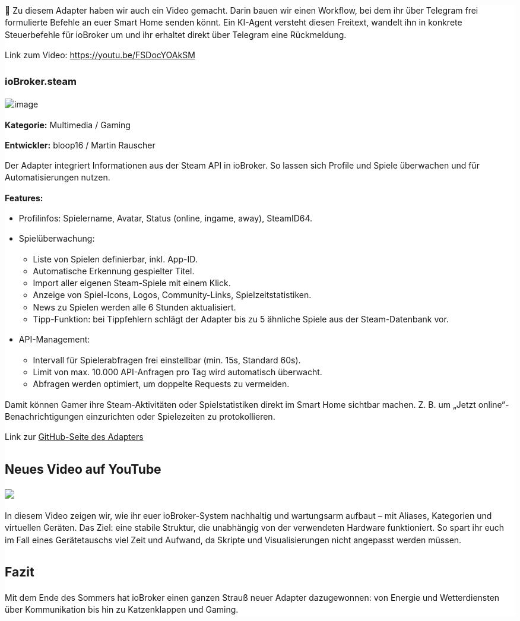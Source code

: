 🎥 Zu diesem Adapter haben wir auch ein Video gemacht. Darin bauen wir einen Workflow, 
bei dem ihr über Telegram frei formulierte Befehle an euer Smart Home senden könnt. Ein KI-Agent versteht diesen Freitext, 
wandelt ihn in konkrete Steuerbefehle für ioBroker um und ihr erhaltet direkt über Telegram eine Rückmeldung. 

Link zum Video: https://youtu.be/FSDocYOAkSM

### **ioBroker.steam**

<img width="100" height="100" alt="image" src="https://raw.githubusercontent.com/bloop16/ioBroker.steam/main/admin/steam.png" />

**Kategorie:** Multimedia / Gaming

**Entwickler:** bloop16 / Martin Rauscher

Der Adapter integriert Informationen aus der Steam API in ioBroker. 
So lassen sich Profile und Spiele überwachen und für Automatisierungen nutzen.

**Features:**

- Profilinfos: Spielername, Avatar, Status (online, ingame, away), SteamID64.
- Spielüberwachung:
  - Liste von Spielen definierbar, inkl. App-ID.
  - Automatische Erkennung gespielter Titel.
  - Import aller eigenen Steam-Spiele mit einem Klick.
  - Anzeige von Spiel-Icons, Logos, Community-Links, Spielzeitstatistiken.
  - News zu Spielen werden alle 6 Stunden aktualisiert.
  - Tipp-Funktion: bei Tippfehlern schlägt der Adapter bis zu 5 ähnliche Spiele aus der Steam-Datenbank vor.

- API-Management:
  - Intervall für Spielerabfragen frei einstellbar (min. 15s, Standard 60s).
  - Limit von max. 10.000 API-Anfragen pro Tag wird automatisch überwacht.
  - Abfragen werden optimiert, um doppelte Requests zu vermeiden.

Damit können Gamer ihre Steam-Aktivitäten oder Spielstatistiken direkt im Smart Home sichtbar machen. Z. B. um „Jetzt online“-Benachrichtigungen einzurichten oder Spielezeiten zu protokollieren.

Link zur [GitHub-Seite des Adapters](https://github.com/bloop16/ioBroker.steam)

## Neues Video auf YouTube

<img src="de/blog/images/blog/images/2025_09_06 Aliase, Kategorien YouTube.png" width="400" />

In diesem Video zeigen wir, wie ihr euer ioBroker-System nachhaltig und wartungsarm aufbaut – mit Aliases, Kategorien und virtuellen Geräten.
Das Ziel: eine stabile Struktur, die unabhängig von der verwendeten Hardware funktioniert. So spart ihr euch im Fall eines Gerätetauschs viel Zeit und Aufwand, da Skripte und Visualisierungen nicht angepasst werden müssen.

## Fazit

Mit dem Ende des Sommers hat ioBroker einen ganzen Strauß neuer Adapter dazugewonnen: von Energie und Wetterdiensten über Kommunikation bis hin zu Katzenklappen und Gaming.
